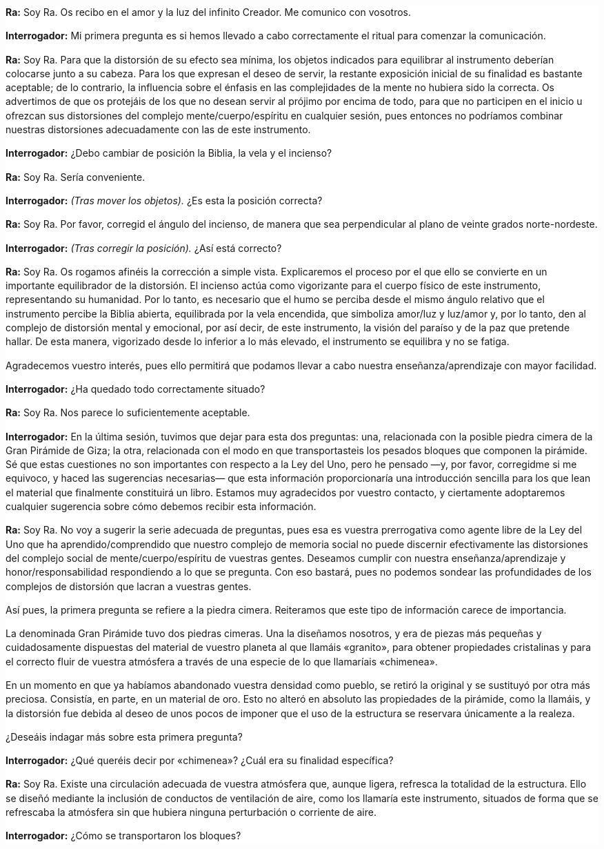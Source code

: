 <p><strong>Ra:</strong> Soy Ra. Os recibo en el amor y la luz del infinito Creador. Me comunico con vosotros.</p>
<p><strong>Interrogador:</strong> Mi primera pregunta es si hemos llevado a cabo correctamente el ritual para comenzar la comunicación.</p>
<p><strong>Ra:</strong> Soy Ra. Para que la distorsión de su efecto sea mínima, los objetos indicados para equilibrar al instrumento deberían colocarse junto a su cabeza. Para los que expresan el deseo de servir, la restante exposición inicial de su finalidad es bastante aceptable; de lo contrario, la influencia sobre el énfasis en las complejidades de la mente no hubiera sido la correcta. Os advertimos de que os protejáis de los que no desean servir al prójimo por encima de todo, para que no participen en el inicio u ofrezcan sus distorsiones del complejo mente/cuerpo/espíritu en cualquier sesión, pues entonces no podríamos combinar nuestras distorsiones adecuadamente con las de este instrumento.</p>
<p><strong>Interrogador:</strong> ¿Debo cambiar de posición la Biblia, la vela y el incienso?</p>
<p><strong>Ra:</strong> Soy Ra. Sería conveniente.</p>
<p><strong>Interrogador:</strong> <em>(Tras mover los objetos).</em> ¿Es esta la posición correcta?</p>
<p><strong>Ra:</strong> Soy Ra. Por favor, corregid el ángulo del incienso, de manera que sea perpendicular al plano de veinte grados norte-nordeste.</p>
<p><strong>Interrogador:</strong> <em>(Tras corregir la posición).</em> ¿Así está correcto?</p>
<p><strong>Ra:</strong> Soy Ra. Os rogamos afinéis la corrección a simple vista. Explicaremos el proceso por el que ello se convierte en un importante equilibrador de la distorsión. El incienso actúa como vigorizante para el cuerpo físico de este instrumento, representando su humanidad. Por lo tanto, es necesario que el humo se perciba desde el mismo ángulo relativo que el instrumento percibe la Biblia abierta, equilibrada por la vela encendida, que simboliza amor/luz y luz/amor y, por lo tanto, den al complejo de distorsión mental y emocional, por así decir, de este instrumento, la visión del paraíso y de la paz que pretende hallar. De esta manera, vigorizado desde lo inferior a lo más elevado, el instrumento se equilibra y no se fatiga.</p>
<p>Agradecemos vuestro interés, pues ello permitirá que podamos llevar a cabo nuestra enseñanza/aprendizaje con mayor facilidad.</p>
<p><strong>Interrogador:</strong> ¿Ha quedado todo correctamente situado?</p>
<p><strong>Ra:</strong> Soy Ra. Nos parece lo suficientemente aceptable.</p>
<p><strong>Interrogador:</strong> En la última sesión, tuvimos que dejar para esta dos preguntas: una, relacionada con la posible piedra cimera de la Gran Pirámide de Giza; la otra, relacionada con el modo en que transportasteis los pesados bloques que componen la pirámide. Sé que estas cuestiones no son importantes con respecto a la Ley del Uno, pero he pensado —y, por favor, corregidme si me equivoco, y haced las sugerencias necesarias— que esta información proporcionaría una introducción sencilla para los que lean el material que finalmente constituirá un libro. Estamos muy agradecidos por vuestro contacto, y ciertamente adoptaremos cualquier sugerencia sobre cómo debemos recibir esta información.</p>
<p><strong>Ra:</strong> Soy Ra. No voy a sugerir la serie adecuada de preguntas, pues esa es vuestra prerrogativa como agente libre de la Ley del Uno que ha aprendido/comprendido que nuestro complejo de memoria social no puede discernir efectivamente las distorsiones del complejo social de mente/cuerpo/espíritu de vuestras gentes. Deseamos cumplir con nuestra enseñanza/aprendizaje y honor/responsabilidad respondiendo a lo que se pregunta. Con eso bastará, pues no podemos sondear las profundidades de los complejos de distorsión que lacran a vuestras gentes.</p>
<p>Así pues, la primera pregunta se refiere a la piedra cimera. Reiteramos que este tipo de información carece de importancia.</p>
<p>La denominada Gran Pirámide tuvo dos piedras cimeras. Una la diseñamos nosotros, y era de piezas más pequeñas y cuidadosamente dispuestas del material de vuestro planeta al que llamáis «granito», para obtener propiedades cristalinas y para el correcto fluir de vuestra atmósfera a través de una especie de lo que llamaríais «chimenea».</p>
<p>En un momento en que ya habíamos abandonado vuestra densidad como pueblo, se retiró la original y se sustituyó por otra más preciosa. Consistía, en parte, en un material de oro. Esto no alteró en absoluto las propiedades de la pirámide, como la llamáis, y la distorsión fue debida al deseo de unos pocos de imponer que el uso de la estructura se reservara únicamente a la realeza.</p>
<p>¿Deseáis indagar más sobre esta primera pregunta?</p>
<p><strong>Interrogador:</strong> ¿Qué queréis decir por «chimenea»? ¿Cuál era su finalidad específica?</p>
<p><strong>Ra:</strong> Soy Ra. Existe una circulación adecuada de vuestra atmósfera que, aunque ligera, refresca la totalidad de la estructura. Ello se diseñó mediante la inclusión de conductos de ventilación de aire, como los llamaría este instrumento, situados de forma que se refrescaba la atmósfera sin que hubiera ninguna perturbación o corriente de aire.</p>
<p><strong>Interrogador:</strong> ¿Cómo se transportaron los bloques?</p>